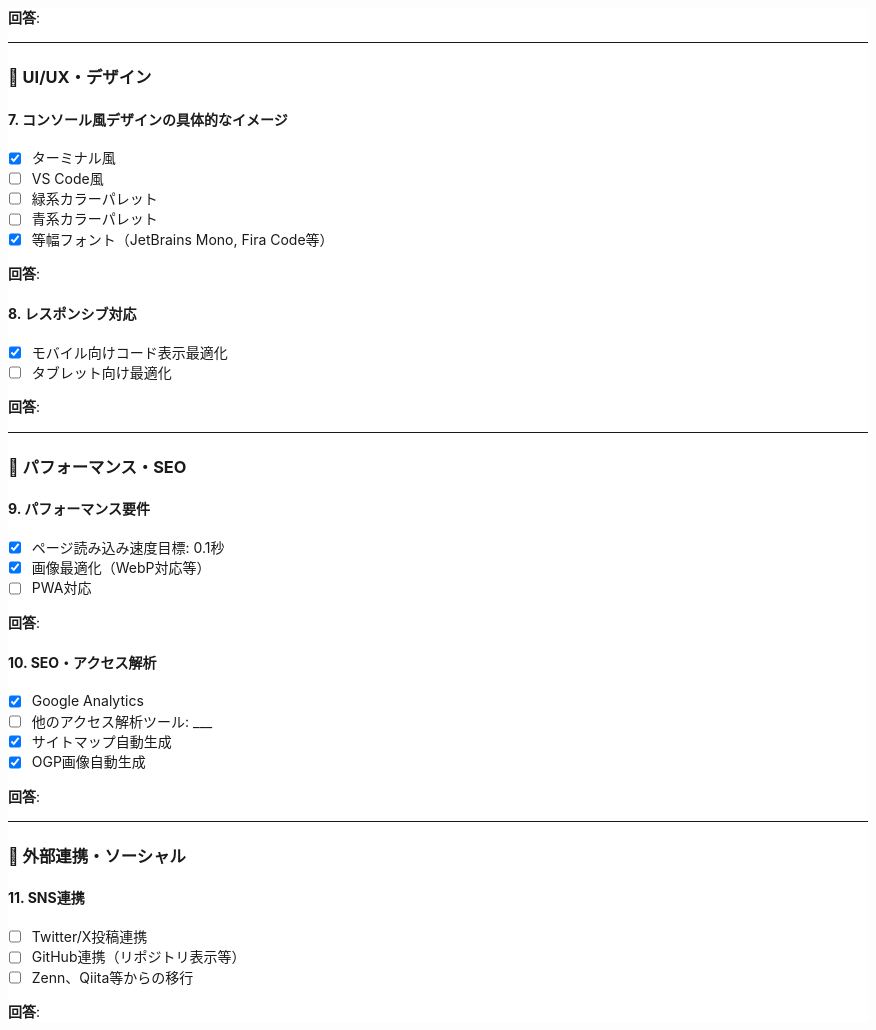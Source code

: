 **回答**:

---

### 🎨 UI/UX・デザイン

#### 7. コンソール風デザインの具体的なイメージ

- [x] ターミナル風
- [ ] VS Code風
- [ ] 緑系カラーパレット
- [ ] 青系カラーパレット
- [x] 等幅フォント（JetBrains Mono, Fira Code等）

**回答**:

#### 8. レスポンシブ対応

- [x] モバイル向けコード表示最適化
- [ ] タブレット向け最適化

**回答**:

---

### 🚀 パフォーマンス・SEO

#### 9. パフォーマンス要件

- [x] ページ読み込み速度目標: 0.1秒
- [x] 画像最適化（WebP対応等）
- [ ] PWA対応

**回答**:

#### 10. SEO・アクセス解析

- [x] Google Analytics
- [ ] 他のアクセス解析ツール: \_\_\_
- [x] サイトマップ自動生成
- [x] OGP画像自動生成

**回答**:

---

### 🔗 外部連携・ソーシャル

#### 11. SNS連携

- [ ] Twitter/X投稿連携
- [ ] GitHub連携（リポジトリ表示等）
- [ ] Zenn、Qiita等からの移行

**回答**:
